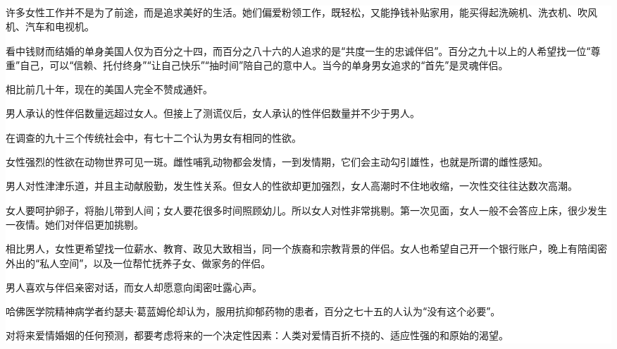 许多女性工作并不是为了前途，而是追求美好的生活。她们偏爱粉领工作，既轻松，又能挣钱补贴家用，能买得起洗碗机、洗衣机、吹风机、汽车和电视机。               

看中钱财而结婚的单身美国人仅为百分之十四，而百分之八十六的人追求的是“共度一生的忠诚伴侣”。百分之九十以上的人希望找一位“尊重”自己，可以“信赖、托付终身”“让自己快乐”“抽时间”陪自己的意中人。当今的单身男女追求的“首先”是灵魂伴侣。               

相比前几十年，现在的美国人完全不赞成通奸。               

男人承认的性伴侣数量远超过女人。但接上了测谎仪后，女人承认的性伴侣数量并不少于男人。               

在调查的九十三个传统社会中，有七十二个认为男女有相同的性欲。               

女性强烈的性欲在动物世界可见一斑。雌性哺乳动物都会发情，一到发情期，它们会主动勾引雄性，也就是所谓的雌性感知。               

男人对性津津乐道，并且主动献殷勤，发生性关系。但女人的性欲却更加强烈，女人高潮时不住地收缩，一次性交往往达数次高潮。               

女人要呵护卵子，将胎儿带到人间；女人要花很多时间照顾幼儿。所以女人对性非常挑剔。第一次见面，女人一般不会答应上床，很少发生一夜情。她们对伴侣更加挑剔。               

相比男人，女性更希望找一位薪水、教育、政见大致相当，同一个族裔和宗教背景的伴侣。女人也希望自己开一个银行账户，晚上有陪闺密外出的“私人空间”，以及一位帮忙抚养子女、做家务的伴侣。               

男人喜欢与伴侣亲密对话，而女人却愿意向闺密吐露心声。               

哈佛医学院精神病学者约瑟夫·葛蓝姆伦却认为，服用抗抑郁药物的患者，百分之七十五的人认为“没有这个必要”。               

对将来爱情婚姻的任何预测，都要考虑将来的一个决定性因素：人类对爱情百折不挠的、适应性强的和原始的渴望。               

